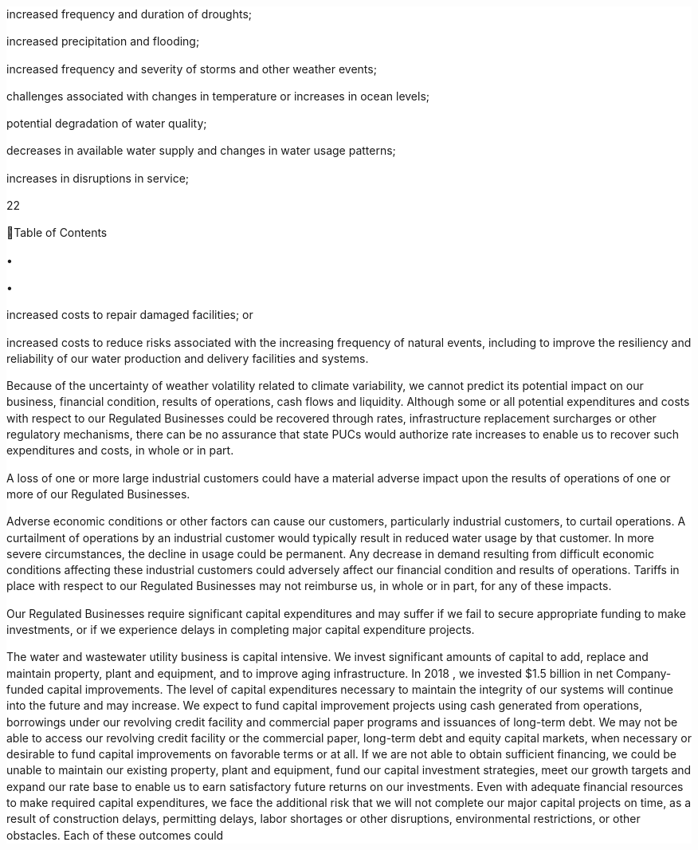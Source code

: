 increased frequency and duration of droughts;

increased precipitation and flooding;

increased frequency and severity of storms and other weather events;

challenges associated with changes in temperature or increases in ocean levels;

potential degradation of water quality;

decreases in available water supply and changes in water usage patterns;

increases in disruptions in service;

22

Table of Contents

•

•

increased costs to repair damaged facilities; or

increased costs to reduce risks associated with the increasing frequency of natural events, including to improve the resiliency and reliability of our
water production and delivery facilities and systems.

Because of the uncertainty of weather volatility related to climate variability, we cannot predict its potential impact on our business, financial condition,
results of operations, cash flows and liquidity. Although some or all potential expenditures and costs with respect to our Regulated Businesses could be recovered
through rates, infrastructure replacement surcharges or other regulatory mechanisms, there can be no assurance that state PUCs would authorize rate increases to
enable us to recover such expenditures and costs, in whole or in part.

A  loss  of  one  or  more  large  industrial  customers  could  have  a  material  adverse  impact  upon  the  results  of  operations  of  one  or  more  of  our  Regulated
Businesses.

Adverse economic conditions or other factors can cause our customers, particularly industrial customers, to curtail operations. A curtailment of operations
by an industrial customer would typically result in reduced water usage by that customer. In more severe circumstances, the decline in usage could be permanent.
Any decrease in demand resulting from difficult economic conditions affecting these industrial customers could adversely affect our financial condition and results
of operations. Tariffs in place with respect to our Regulated Businesses may not reimburse us, in whole or in part, for any of these impacts.

Our Regulated  Businesses  require  significant  capital  expenditures  and  may  suffer  if  we  fail  to  secure  appropriate  funding  to  make  investments,  or  if  we
experience delays in completing major capital expenditure projects.

The  water  and  wastewater  utility  business  is  capital  intensive.  We  invest  significant  amounts  of  capital  to  add,  replace  and  maintain  property,  plant  and
equipment, and to improve aging infrastructure. In 2018 , we invested $1.5 billion in net Company-funded capital improvements. The level of capital expenditures
necessary  to  maintain  the  integrity  of  our  systems  will  continue  into  the  future  and  may  increase.  We  expect  to  fund  capital  improvement  projects  using  cash
generated from operations, borrowings under our revolving credit facility and commercial paper programs and issuances of long-term debt. We may not be able to
access our revolving credit facility or the commercial paper, long-term debt and equity capital markets, when necessary or desirable to fund capital improvements
on favorable terms or at all. If we are not able to obtain sufficient financing, we could be unable to maintain our existing property, plant and equipment, fund our
capital  investment  strategies,  meet  our  growth  targets  and  expand  our  rate  base  to  enable  us  to  earn  satisfactory  future  returns  on  our  investments.  Even  with
adequate financial resources to make required capital expenditures, we face the additional risk that we will not complete our major capital projects on time, as a
result of construction delays, permitting delays, labor shortages or other disruptions, environmental restrictions, or other obstacles. Each of these outcomes could